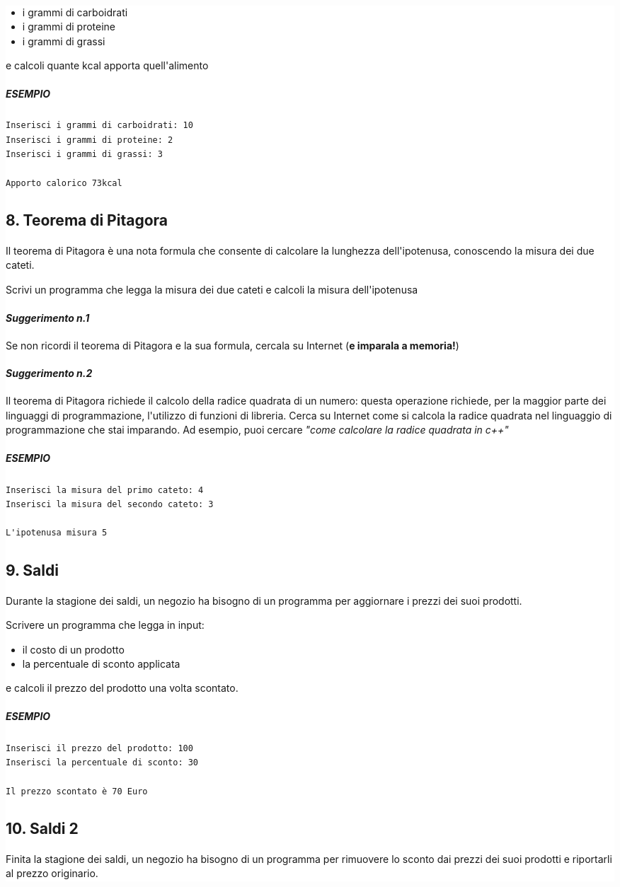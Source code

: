- i grammi di carboidrati
- i grammi di proteine
- i grammi di grassi

e calcoli quante kcal apporta quell'alimento

##### ESEMPIO
```
Inserisci i grammi di carboidrati: 10
Inserisci i grammi di proteine: 2
Inserisci i grammi di grassi: 3

Apporto calorico 73kcal
```
## 8. Teorema di Pitagora
Il teorema di Pitagora è una nota formula che consente di calcolare la lunghezza dell'ipotenusa, conoscendo la misura dei due cateti.

Scrivi un programma che legga la misura dei due cateti e calcoli la misura dell'ipotenusa

#### *Suggerimento n.1* 
Se non ricordi il teorema di Pitagora e la sua formula, cercala su Internet (**e imparala a memoria!**)

#### *Suggerimento n.2* 
Il teorema di Pitagora richiede il calcolo della radice quadrata di un numero: questa operazione richiede, per la maggior parte dei linguaggi di programmazione, l'utilizzo di funzioni di libreria. Cerca su Internet come si calcola la radice quadrata nel linguaggio di programmazione che stai imparando. Ad esempio, puoi cercare *"come calcolare la radice quadrata in c++"*

##### ESEMPIO
```
Inserisci la misura del primo cateto: 4
Inserisci la misura del secondo cateto: 3

L'ipotenusa misura 5
```
## 9. Saldi
Durante la stagione dei saldi, un negozio ha bisogno di un programma per aggiornare i prezzi dei suoi prodotti.

Scrivere un programma che legga in input:

- il costo di un prodotto
- la percentuale di sconto applicata

e calcoli il prezzo del prodotto una volta scontato.

##### ESEMPIO
```
Inserisci il prezzo del prodotto: 100
Inserisci la percentuale di sconto: 30

Il prezzo scontato è 70 Euro
```
## 10. Saldi 2
Finita la stagione dei saldi, un negozio ha bisogno di un programma per rimuovere lo sconto dai prezzi dei suoi prodotti e riportarli al prezzo originario.
